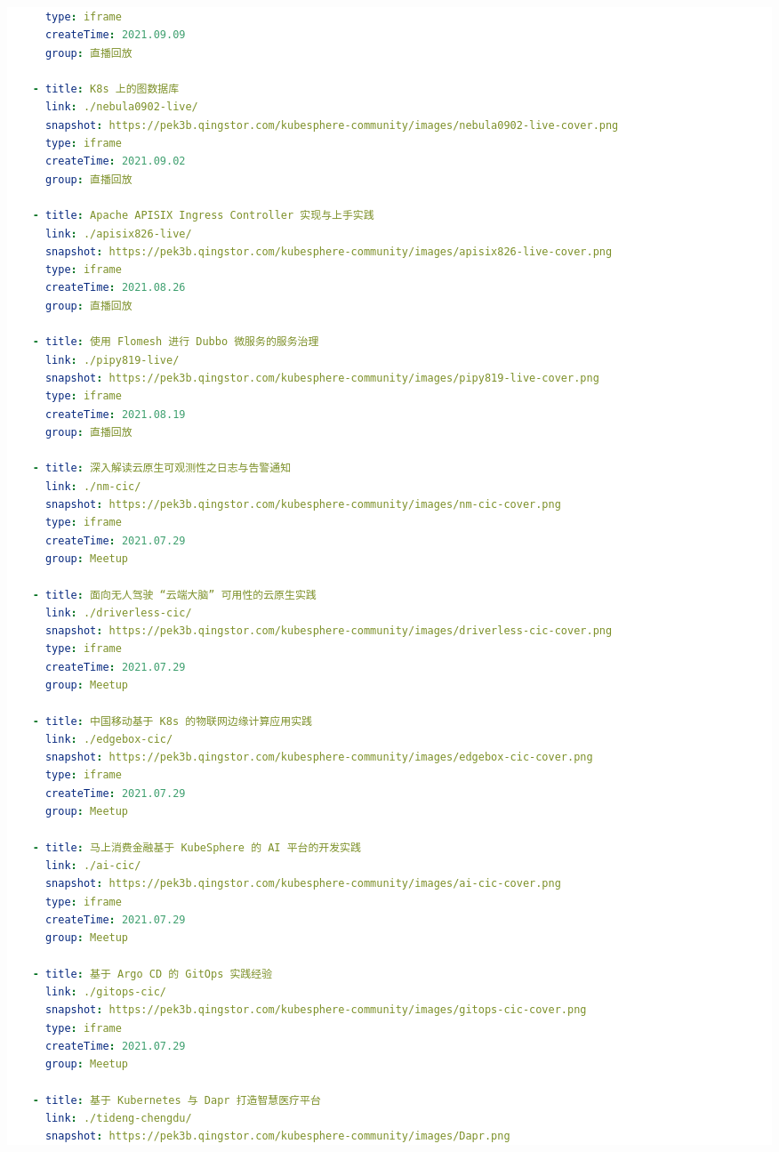 ```yaml
      type: iframe
      createTime: 2021.09.09
      group: 直播回放

    - title: K8s 上的图数据库
      link: ./nebula0902-live/
      snapshot: https://pek3b.qingstor.com/kubesphere-community/images/nebula0902-live-cover.png
      type: iframe
      createTime: 2021.09.02
      group: 直播回放

    - title: Apache APISIX Ingress Controller 实现与上手实践
      link: ./apisix826-live/
      snapshot: https://pek3b.qingstor.com/kubesphere-community/images/apisix826-live-cover.png
      type: iframe
      createTime: 2021.08.26
      group: 直播回放

    - title: 使用 Flomesh 进行 Dubbo 微服务的服务治理
      link: ./pipy819-live/
      snapshot: https://pek3b.qingstor.com/kubesphere-community/images/pipy819-live-cover.png
      type: iframe
      createTime: 2021.08.19
      group: 直播回放

    - title: 深入解读云原生可观测性之日志与告警通知
      link: ./nm-cic/
      snapshot: https://pek3b.qingstor.com/kubesphere-community/images/nm-cic-cover.png
      type: iframe
      createTime: 2021.07.29
      group: Meetup

    - title: 面向无人驾驶 “云端大脑” 可用性的云原生实践
      link: ./driverless-cic/
      snapshot: https://pek3b.qingstor.com/kubesphere-community/images/driverless-cic-cover.png
      type: iframe
      createTime: 2021.07.29
      group: Meetup

    - title: 中国移动基于 K8s 的物联网边缘计算应用实践
      link: ./edgebox-cic/
      snapshot: https://pek3b.qingstor.com/kubesphere-community/images/edgebox-cic-cover.png
      type: iframe
      createTime: 2021.07.29
      group: Meetup

    - title: 马上消费金融基于 KubeSphere 的 AI 平台的开发实践
      link: ./ai-cic/
      snapshot: https://pek3b.qingstor.com/kubesphere-community/images/ai-cic-cover.png
      type: iframe
      createTime: 2021.07.29
      group: Meetup

    - title: 基于 Argo CD 的 GitOps 实践经验
      link: ./gitops-cic/
      snapshot: https://pek3b.qingstor.com/kubesphere-community/images/gitops-cic-cover.png
      type: iframe
      createTime: 2021.07.29
      group: Meetup

    - title: 基于 Kubernetes 与 Dapr 打造智慧医疗平台
      link: ./tideng-chengdu/
      snapshot: https://pek3b.qingstor.com/kubesphere-community/images/Dapr.png
```